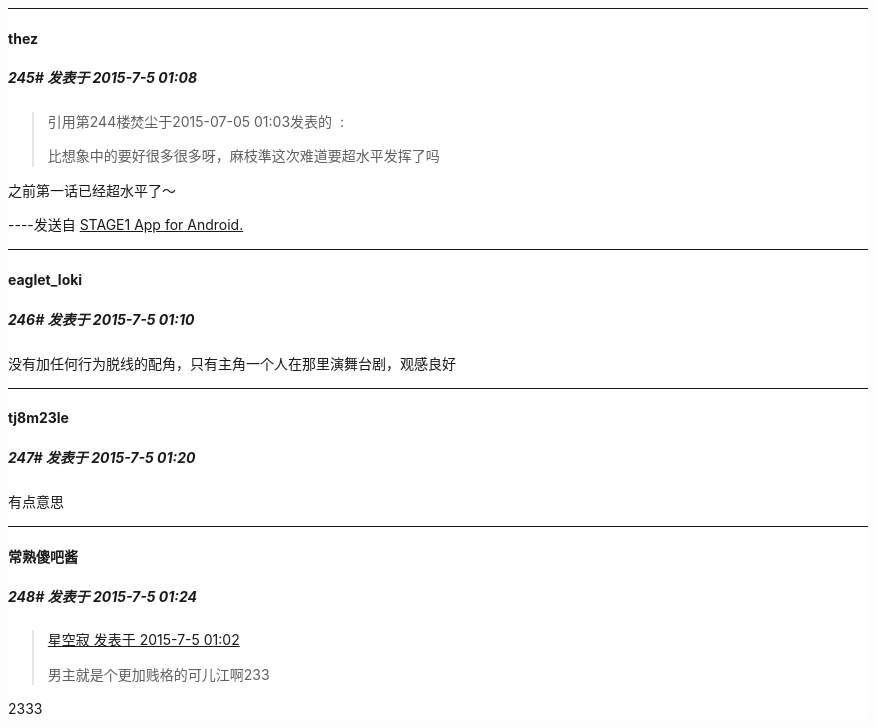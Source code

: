 




*****

####  thez  
##### 245#       发表于 2015-7-5 01:08



<blockquote>引用第244楼焚尘于2015-07-05 01:03发表的  :

比想象中的要好很多很多呀，麻枝準这次难道要超水平发挥了吗</blockquote>
之前第一话已经超水平了～


----发送自 [STAGE1 App for Android.](http://stage1.5j4m.com/?1.17)







*****

####  eaglet_loki  
##### 246#       发表于 2015-7-5 01:10




没有加任何行为脱线的配角，只有主角一个人在那里演舞台剧，观感良好







*****

####  tj8m23le  
##### 247#       发表于 2015-7-5 01:20




有点意思







*****

####  常熟傻吧酱  
##### 248#       发表于 2015-7-5 01:24



<blockquote><a href="httphttps://bbs.saraba1st.com/2b/forum.php?mod=redirect&amp;goto=findpost&amp;pid=29448517&amp;ptid=1080677" target="_blank">星空寂 发表于 2015-7-5 01:02</a>

男主就是个更加贱格的可儿江啊233</blockquote>
2333
